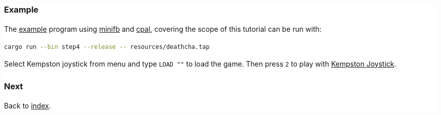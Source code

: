 
### Example

The [example][step4.rs] program using [minifb] and [cpal], covering the scope of this tutorial can be run with:

```sh
cargo run --bin step4 --release -- resources/deathcha.tap
```

Select Kempston joystick from menu and type `LOAD ""` to load the game. Then press `2` to play with [Kempston Joystick].


### Next

Back to [index][tutorial].

<script>var clicky_site_ids = clicky_site_ids || []; clicky_site_ids.push(101270192);</script>
<script async src="//static.getclicky.com/js"></script>

[SPECTRUSTY]: https://royaltm.github.io/spectrusty/
[tutorial]: https://royaltm.github.io/spectrusty-tutorial/
[step4.rs]: https://github.com/royaltm/spectrusty-tutorial/blob/master/src/bin/step4.rs
[minifb]: https://crates.io/crates/minifb
[cpal]: https://crates.io/crates/cpal
[deathchase]: https://worldofspectrum.org/archive/software/games/deathchase-micromega
[Sized]: https://doc.rust-lang.org/book/ch19-04-advanced-types.html?highlight=?Sized#dynamically-sized-types-and-the-sized-trait
[dynamic type]: https://doc.rust-lang.org/book/ch17-02-trait-objects.html?highlight=dynamic,dispatch#trait-objects-perform-dynamic-dispatch
[Kempston Joystick]: https://en.wikipedia.org/wiki/Kempston_Micro_Electronics
[ZX Interface 2]: https://en.wikipedia.org/wiki/ZX_Interface_2
[pull request]: https://github.com/royaltm/spectrusty/pulls
[spectrusty::bus]: https://docs.rs/spectrusty/*/spectrusty/bus/index.html
[spectrusty-utils::keyboard]: https://docs.rs/spectrusty-utils/*/spectrusty_utils/keyboard/index.html
[BusDevice]: https://docs.rs/spectrusty/*/spectrusty/bus/trait.BusDevice.html
[BusDevice::NextDevice]: https://docs.rs/spectrusty/*/spectrusty/bus/trait.BusDevice.html#associatedtype.NextDevice
[BusDevice::Timestamp]: https://docs.rs/spectrusty/*/spectrusty/bus/trait.BusDevice.html#associatedtype.Timestamp
[ControlUnit::bus_device_mut]: https://docs.rs/spectrusty/*/spectrusty/chip/trait.ControlUnit.html#tymethod.bus_device_mut
[ControlUnit]: https://docs.rs/spectrusty/*/spectrusty/chip/trait.ControlUnit.html
[Deref]: https://doc.rust-lang.org/std/ops/trait.Deref.html
[DerefMut]: https://docs.rs/spectrusty/*/spectrusty/bus/struct.OptionalBusDevice.html#deref-methods
[Io]: https://docs.rs/z80emu/*/z80emu/host/trait.Io.html
[JoystickBusDevice]: https://docs.rs/spectrusty/*/spectrusty/bus/joystick/struct.JoystickBusDevice.html
[JoystickDevice]: https://docs.rs/spectrusty/*/spectrusty/peripherals/joystick/trait.JoystickDevice.html
[JoystickInterface]:  https://docs.rs/spectrusty/*/spectrusty/peripherals/joystick/trait.JoystickInterface.html
[JoystickSelect::joystick_interface]: https://docs.rs/spectrusty/*/spectrusty/peripherals/bus/joystick/enum.JoystickSelect.html#method.joystick_interface
[JoystickSelect]: https://docs.rs/spectrusty/*/spectrusty/peripherals/bus/joystick/enum.JoystickSelect.html
[KempstonJoystick]: https://docs.rs/spectrusty/*/spectrusty/bus/joystick/type.KempstonJoystick.html
[KempstonJoystickDevice]: https://docs.rs/spectrusty/*/spectrusty/peripherals/joystick/kempston/struct.KempstonJoystickDevice.html
[MemoryExtension]: https://docs.rs/spectrusty/*/spectrusty/memory/trait.MemoryExtension.html
[MultiJoystickBusDevice]: https://docs.rs/spectrusty/*/spectrusty/bus/joystick/struct.MultiJoystickBusDevice.html
[NullDevice]: https://docs.rs/spectrusty/*/spectrusty/bus/struct.NullDevice.html
[Option::as_deref_mut]: https://doc.rust-lang.org/std/option/enum.Option.html#method.as_deref_mut
[Option]: https://doc.rust-lang.org/std/option/enum.Option.html
[OptionalBusDevice]: https://docs.rs/spectrusty/*/spectrusty/bus/struct.OptionalBusDevice.html
[PortAddress]: https://docs.rs/spectrusty/*/spectrusty/bus/trait.PortAddress.html
[Ula]: https://docs.rs/spectrusty/*/spectrusty/chip/ula/struct.Ula.html
[UlaVideoFrame]: https://docs.rs/spectrusty/*/spectrusty/chip/ula/struct.UlaVideoFrame.html
[VFrameTs]: https://docs.rs/spectrusty/*/spectrusty/clock/struct.VFrameTs.html
[z80emu]: https://docs.rs/z80emu
